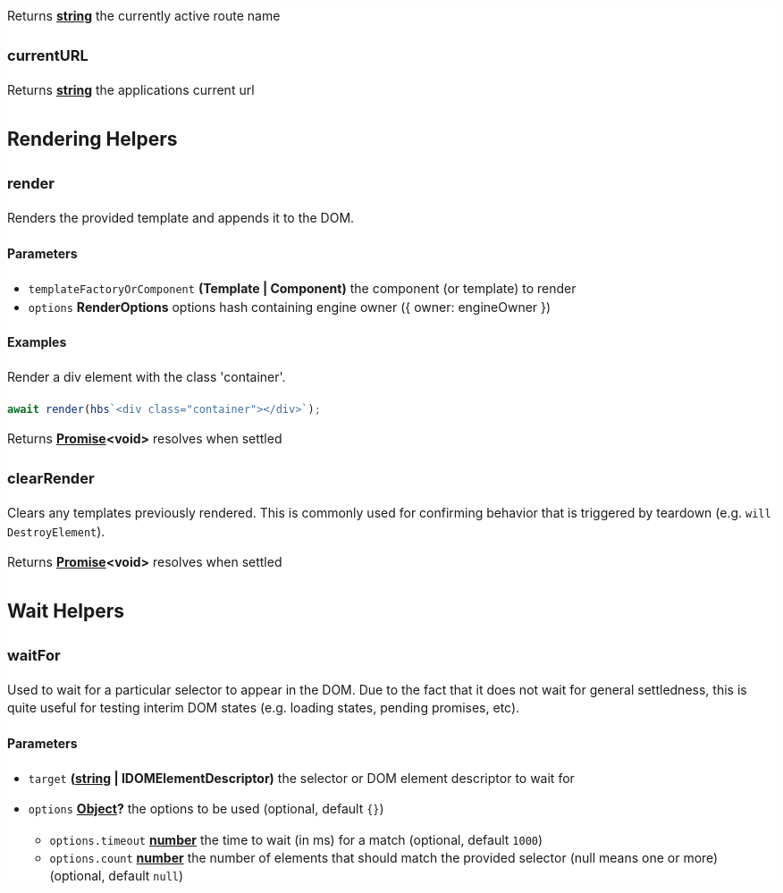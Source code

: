 Returns **[string][70]** the currently active route name

### currentURL

Returns **[string][70]** the applications current url

## Rendering Helpers



### render

Renders the provided template and appends it to the DOM.

#### Parameters

*   `templateFactoryOrComponent` **(Template | Component)** the component (or template) to render
*   `options` **RenderOptions** options hash containing engine owner ({ owner: engineOwner })

#### Examples

Render a div element with the class 'container'.

```javascript
await render(hbs`<div class="container"></div>`);
```

Returns **[Promise][72]\<void>** resolves when settled

### clearRender

Clears any templates previously rendered. This is commonly used for
confirming behavior that is triggered by teardown (e.g.
`willDestroyElement`).

Returns **[Promise][72]\<void>** resolves when settled

## Wait Helpers



### waitFor

Used to wait for a particular selector to appear in the DOM. Due to the fact
that it does not wait for general settledness, this is quite useful for testing
interim DOM states (e.g. loading states, pending promises, etc).

#### Parameters

*   `target` **([string][70] | IDOMElementDescriptor)** the selector or DOM element descriptor to wait for
*   `options` **[Object][78]?** the options to be used (optional, default `{}`)

    *   `options.timeout` **[number][75]** the time to wait (in ms) for a match (optional, default `1000`)
    *   `options.count` **[number][75]** the number of elements that should match the provided selector (null means one or more) (optional, default `null`)


[1]: #dom-interaction-helpers
[2]: #blur
[3]: #click
[4]: #doubleclick
[5]: #fillin
[6]: #focus
[7]: #scrollto
[8]: #select
[9]: #tab
[10]: #tap
[11]: #triggerevent
[12]: #triggerkeyevent
[13]: #typein
[14]: #dom-query-helpers
[15]: #find
[16]: #findall
[17]: #getrootelement
[18]: #routing-helpers
[19]: #visit
[20]: #currentroutename
[21]: #currenturl
[22]: #rendering-helpers
[23]: #render
[24]: #clearrender
[25]: #wait-helpers
[26]: #waitfor
[27]: #waitforfocus
[28]: #waituntil
[29]: #settled
[30]: #issettled
[31]: #getsettledstate
[32]: #pause-helpers
[33]: #pausetest
[34]: #resumetest
[35]: #debug-helpers
[36]: #getdebuginfo
[37]: #registerdebuginfohelper
[38]: #test-framework-apis
[39]: #setresolver
[40]: #getresolver
[41]: #setupcontext
[42]: #getcontext
[43]: #setcontext
[44]: #unsetcontext
[45]: #teardowncontext
[46]: #setuprenderingcontext
[47]: #getapplication
[48]: #setapplication
[49]: #setupapplicationcontext
[50]: #validateerrorhandler
[51]: #setuponerror
[52]: #resetonerror
[53]: #gettestmetadata
[54]: #rerender
[55]: #registerhook
[56]: #parameters-30
[57]: #examples-26
[58]: #runhooks
[59]: #parameters-31
[60]: #getdeprecations
[61]: #examples-27
[62]: #getdeprecationsduringcallback
[63]: #parameters-32
[64]: #examples-28
[65]: #getwarnings
[66]: #examples-29
[67]: #getwarningsduringcallback
[68]: #parameters-33
[69]: #examples-30
[70]: https://developer.mozilla.org/docs/Web/JavaScript/Reference/Global_Objects/String
[71]: https://developer.mozilla.org/docs/Web/API/Element
[72]: https://developer.mozilla.org/docs/Web/JavaScript/Reference/Global_Objects/Promise
[73]: https://developer.mozilla.org/en-US/docs/Web/API/MouseEvent/MouseEvent
[74]: https://developer.mozilla.org/docs/Web/HTML/Element
[75]: https://developer.mozilla.org/docs/Web/JavaScript/Reference/Global_Objects/Number
[76]: https://developer.mozilla.org/docs/Web/JavaScript/Reference/Global_Objects/Array
[77]: https://developer.mozilla.org/docs/Web/JavaScript/Reference/Global_Objects/Boolean
[78]: https://developer.mozilla.org/docs/Web/JavaScript/Reference/Global_Objects/Object
[79]: https://developer.mozilla.org/en-US/docs/Web/API/Blob
[80]: https://developer.mozilla.org/en-US/docs/Web/API/DataTransfer
[81]: https://developer.mozilla.org/en-US/docs/Web/API/File
[82]: https://developer.mozilla.org/en-US/docs/Web/API/KeyboardEvent/key/Key_Values
[83]: https://developer.mozilla.org/en-US/docs/Web/API/KeyboardEvent/keyCode
[84]: https://developer.mozilla.org/docs/Web/JavaScript/Reference/Statements/function